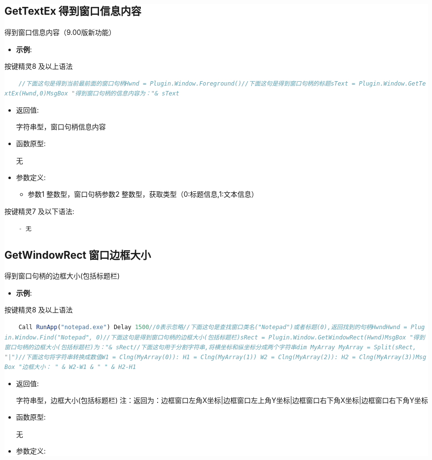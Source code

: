
##  GetTextEx 得到窗口信息内容

得到窗口信息内容（9.00版新功能）

- **示例**:

按键精灵8 及以上语法
```js
    //下面这句是得到当前最前面的窗口句柄Hwnd = Plugin.Window.Foreground()//下面这句是得到窗口句柄的标题sText = Plugin.Window.GetTextEx(Hwnd,0)MsgBox "得到窗口句柄的信息内容为："& sText 

```

- 返回值: 

    字符串型，窗口句柄信息内容

- 函数原型:

    无

- 参数定义:

    - 参数1 整数型，窗口句柄参数2 整数型，获取类型（0:标题信息,1:文本信息）



按键精灵7 及以下语法:

```js
    - 无 
```




##  GetWindowRect 窗口边框大小

得到窗口句柄的边框大小(包括标题栏)

- **示例**:

按键精灵8 及以上语法
```js
    Call RunApp("notepad.exe") Delay 1500//0表示忽略//下面这句是查找窗口类名("Notepad")或者标题(0),返回找到的句柄HwndHwnd = Plugin.Window.Find("Notepad", 0)//下面这句是得到窗口句柄的边框大小(包括标题栏)sRect = Plugin.Window.GetWindowRect(Hwnd)MsgBox "得到窗口句柄的边框大小(包括标题栏)为："& sRect//下面这句用于分割字符串,将横坐标和纵坐标分成两个字符串dim MyArray MyArray = Split(sRect, "|")//下面这句将字符串转换成数值W1 = Clng(MyArray(0)): H1 = Clng(MyArray(1)) W2 = Clng(MyArray(2)): H2 = Clng(MyArray(3))MsgBox "边框大小： " & W2-W1 & " " & H2-H1 

```

- 返回值: 

    字符串型，边框大小(包括标题栏) 注：返回为：边框窗口左角X坐标|边框窗口左上角Y坐标|边框窗口右下角X坐标|边框窗口右下角Y坐标

- 函数原型:

    无

- 参数定义:
